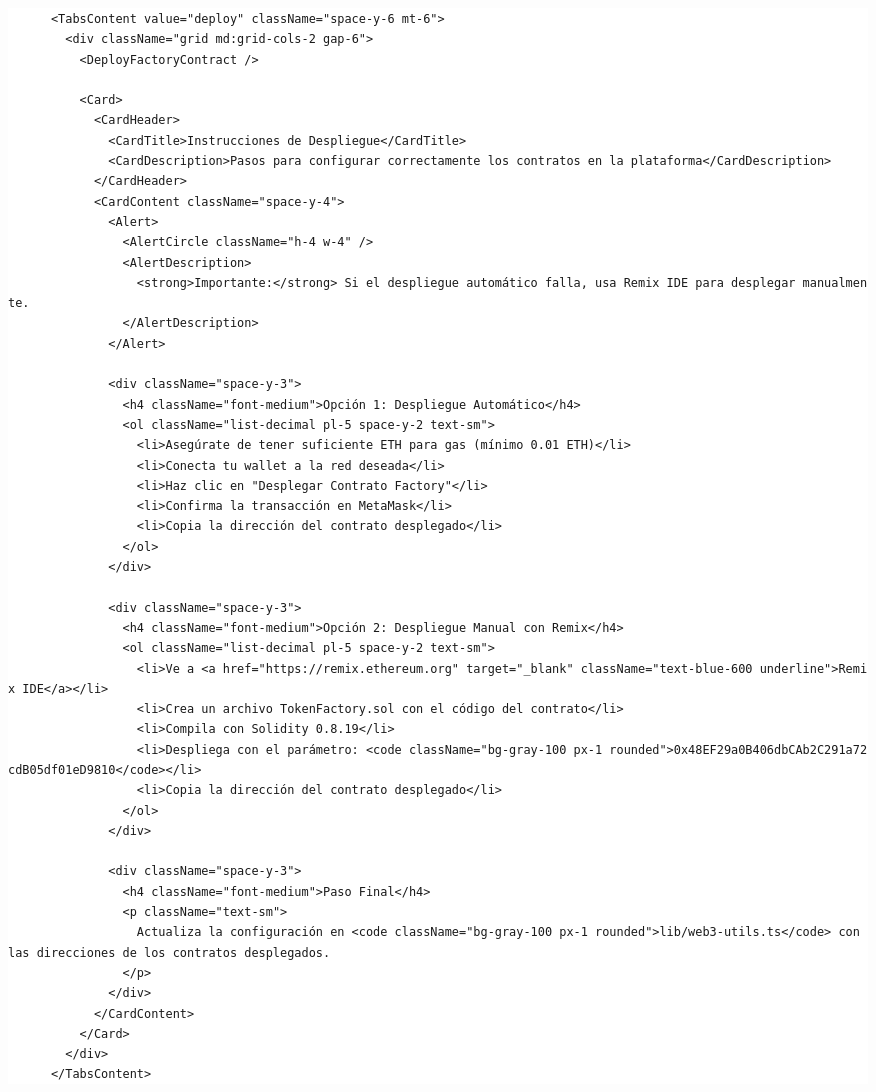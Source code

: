           <TabsContent value="deploy" className="space-y-6 mt-6">
            <div className="grid md:grid-cols-2 gap-6">
              <DeployFactoryContract />

              <Card>
                <CardHeader>
                  <CardTitle>Instrucciones de Despliegue</CardTitle>
                  <CardDescription>Pasos para configurar correctamente los contratos en la plataforma</CardDescription>
                </CardHeader>
                <CardContent className="space-y-4">
                  <Alert>
                    <AlertCircle className="h-4 w-4" />
                    <AlertDescription>
                      <strong>Importante:</strong> Si el despliegue automático falla, usa Remix IDE para desplegar manualmente.
                    </AlertDescription>
                  </Alert>
                  
                  <div className="space-y-3">
                    <h4 className="font-medium">Opción 1: Despliegue Automático</h4>
                    <ol className="list-decimal pl-5 space-y-2 text-sm">
                      <li>Asegúrate de tener suficiente ETH para gas (mínimo 0.01 ETH)</li>
                      <li>Conecta tu wallet a la red deseada</li>
                      <li>Haz clic en "Desplegar Contrato Factory"</li>
                      <li>Confirma la transacción en MetaMask</li>
                      <li>Copia la dirección del contrato desplegado</li>
                    </ol>
                  </div>
                  
                  <div className="space-y-3">
                    <h4 className="font-medium">Opción 2: Despliegue Manual con Remix</h4>
                    <ol className="list-decimal pl-5 space-y-2 text-sm">
                      <li>Ve a <a href="https://remix.ethereum.org" target="_blank" className="text-blue-600 underline">Remix IDE</a></li>
                      <li>Crea un archivo TokenFactory.sol con el código del contrato</li>
                      <li>Compila con Solidity 0.8.19</li>
                      <li>Despliega con el parámetro: <code className="bg-gray-100 px-1 rounded">0x48EF29a0B406dbCAb2C291a72cdB05df01eD9810</code></li>
                      <li>Copia la dirección del contrato desplegado</li>
                    </ol>
                  </div>
                  
                  <div className="space-y-3">
                    <h4 className="font-medium">Paso Final</h4>
                    <p className="text-sm">
                      Actualiza la configuración en <code className="bg-gray-100 px-1 rounded">lib/web3-utils.ts</code> con las direcciones de los contratos desplegados.
                    </p>
                  </div>
                </CardContent>
              </Card>
            </div>
          </TabsContent>

